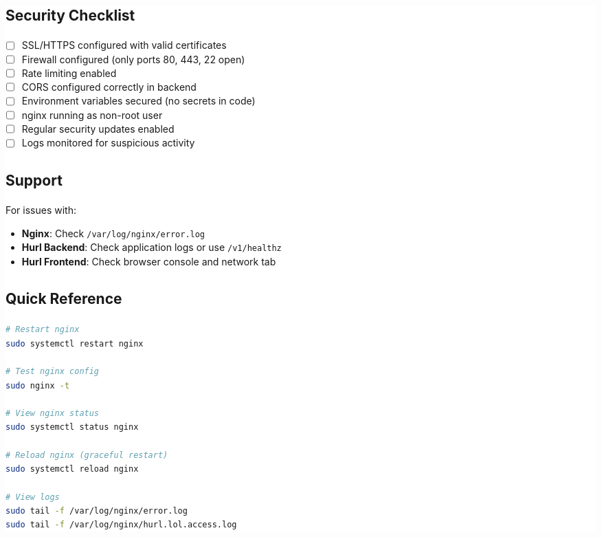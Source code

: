## Security Checklist

- [ ] SSL/HTTPS configured with valid certificates
- [ ] Firewall configured (only ports 80, 443, 22 open)
- [ ] Rate limiting enabled
- [ ] CORS configured correctly in backend
- [ ] Environment variables secured (no secrets in code)
- [ ] nginx running as non-root user
- [ ] Regular security updates enabled
- [ ] Logs monitored for suspicious activity

## Support

For issues with:
- **Nginx**: Check `/var/log/nginx/error.log`
- **Hurl Backend**: Check application logs or use `/v1/healthz`
- **Hurl Frontend**: Check browser console and network tab

## Quick Reference

```bash
# Restart nginx
sudo systemctl restart nginx

# Test nginx config
sudo nginx -t

# View nginx status
sudo systemctl status nginx

# Reload nginx (graceful restart)
sudo systemctl reload nginx

# View logs
sudo tail -f /var/log/nginx/error.log
sudo tail -f /var/log/nginx/hurl.lol.access.log
```

